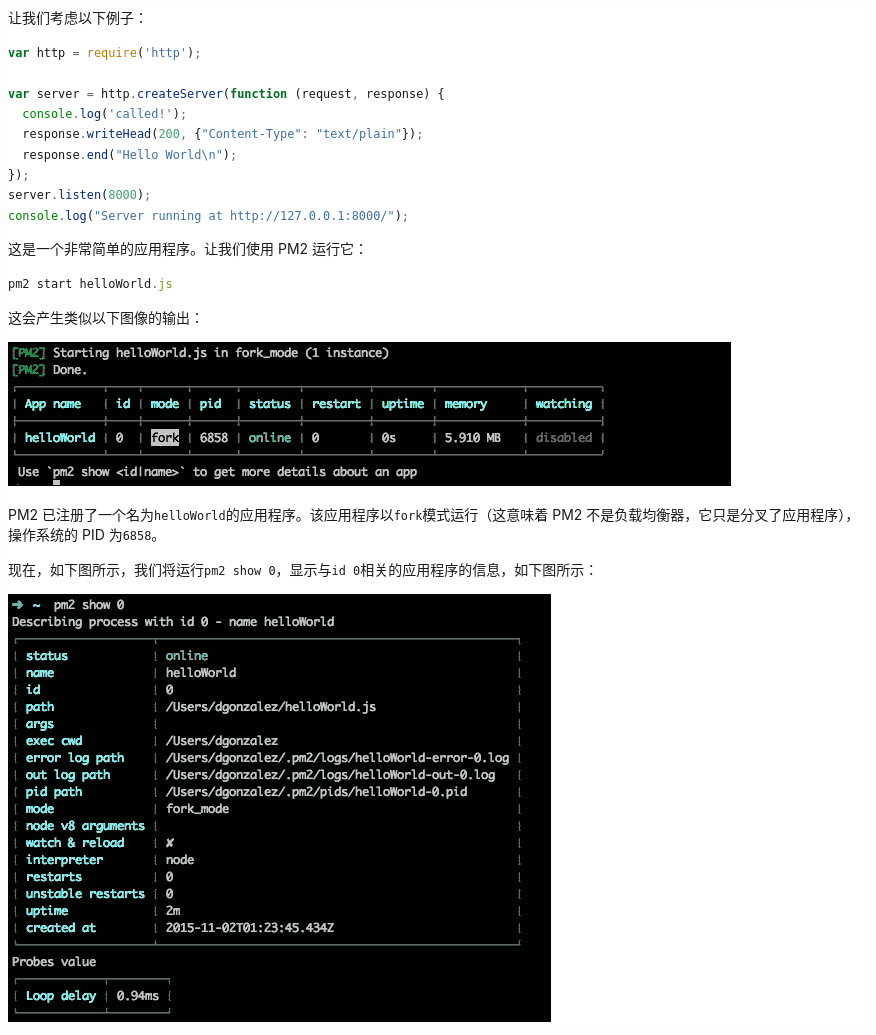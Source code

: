 让我们考虑以下例子：

```js
var http = require('http');

var server = http.createServer(function (request, response) {
  console.log('called!');
  response.writeHead(200, {"Content-Type": "text/plain"});
  response.end("Hello World\n");
});
server.listen(8000);
console.log("Server running at http://127.0.0.1:8000/");
```

这是一个非常简单的应用程序。让我们使用 PM2 运行它：

```js
pm2 start helloWorld.js

```

这会产生类似以下图像的输出：

![使用 PM2-行业标准任务运行器](img/B04889_02_12.jpg)

PM2 已注册了一个名为`helloWorld`的应用程序。该应用程序以`fork`模式运行（这意味着 PM2 不是负载均衡器，它只是分叉了应用程序），操作系统的 PID 为`6858`。

现在，如下图所示，我们将运行`pm2 show 0`，显示与`id 0`相关的应用程序的信息，如下图所示：

![使用 PM2-行业标准任务运行器](img/B04889_02_13.jpg)
